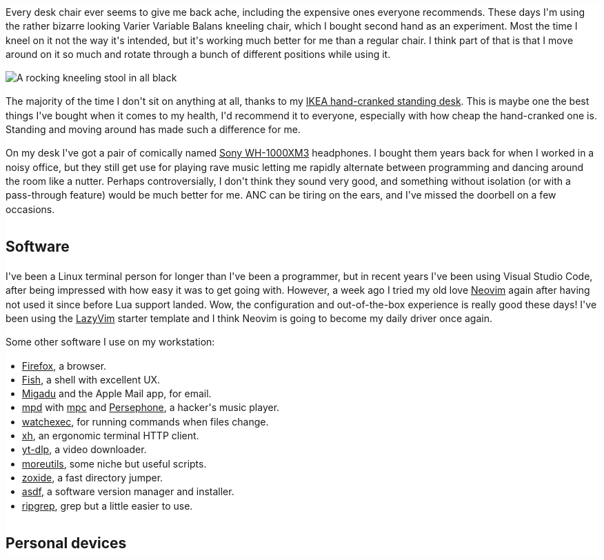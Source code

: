 [totem]: https://github.com/GEIGEIGEIST/TOTEM#photos

Every desk chair ever seems to give me back ache, including the expensive ones
everyone recommends. These days I'm using the rather bizarre looking Varier
Variable Balans kneeling chair, which I bought second hand as an experiment.
Most the time I kneel on it not the way it's intended, but it's working much
better for me than a regular chair. I think part of that is that I move around
on it so much and rotate through a bunch of different positions while using it.

![A rocking kneeling stool in all black](/img/varier-variable-balans.png)

The majority of the time I don't sit on anything at all, thanks to my [IKEA
hand-cranked standing desk][desk]. This is maybe one the best things I've bought when
it comes to my health, I'd recommend it to everyone, especially with how cheap
the hand-cranked one is. Standing and moving around has made such a difference
for me.

[desk]: https://www.ikea.com/gb/en/p/trotten-desk-sit-stand-white-s99429578/

On my desk I've got a pair of comically named [Sony WH-1000XM3][headphones]
headphones. I bought them years back for when I worked in a noisy office, but
they still get use for playing rave music letting me rapidly alternate between
programming and dancing around the room like a nutter. Perhaps controversially,
I don't think they sound very good, and something without isolation (or with a
pass-through feature) would be much better for me. ANC can be tiring on the
ears, and I've missed the doorbell on a few occasions.

[headphones]: https://www.sony.co.uk/electronics/headband-headphones/wh-1000xm3

## Software

I've been a Linux terminal person for longer than I've been a programmer, but
in recent years I've been using Visual Studio Code, after being impressed with
how easy it was to get going with. However, a week ago I tried my old love
[Neovim][nvim] again after having not used it since before Lua support landed.
Wow, the configuration and out-of-the-box experience is really good these days!
I've been using the [LazyVim][lazyvim] starter template and I think Neovim is
going to become my daily driver once again.

[nvim]: https://neovim.io/
[lazyvim]: https://www.lazyvim.org/

Some other software I use on my workstation:

- [Firefox](https://www.mozilla.org/en-GB/firefox/), a browser.
- [Fish](https://fishshell.com/), a shell with excellent UX.
- [Migadu](https://www.migadu.com/) and the Apple Mail app, for email.
- [mpd](https://github.com/MusicPlayerDaemon/MPD/) with [mpc](https://github.com/MusicPlayerDaemon/mpc) and [Persephone](https://github.com/danbee/persephone), a hacker's music player.
- [watchexec](https://github.com/watchexec/watchexec), for running commands when files change.
- [xh](https://github.com/ducaale/xh), an ergonomic terminal HTTP client.
- [yt-dlp](https://github.com/yt-dlp/yt-dlp), a video downloader.
- [moreutils](https://joeyh.name/code/moreutils/), some niche but useful scripts.
- [zoxide](https://github.com/ajeetdsouza/zoxide), a fast directory jumper.
- [asdf](https://asdf-vm.com/), a software version manager and installer.
- [ripgrep](https://github.com/BurntSushi/ripgrep), grep but a little easier to use.

## Personal devices


[planck]: https://drop.com/buy/planck-mechanical-keyboard?defaultSelectionIds=976713
[keycaps]: https://drop.com/buy/massdrop-x-olkb-acute-ortholinear-keycap-set
[install]: https://github.com/lpil/lpil/tree/7041104aa36ed5178007ef85f6d4617f5f144e9a/home/server
[ts]: https://tailscale.com/
[syncthing]: https://syncthing.net/
[rclone]: https://rclone.org/
[cft]: https://www.cloudflare.com/en-gb/products/tunnel/
[caddy]: https://caddyserver.com/
[cgi]: https://en.wikipedia.org/wiki/Common_Gateway_Interface
[gatus]: https://github.com/TwiN/gatus/
[pushover]: https://pushover.net/
[goatcounter]: https://www.goatcounter.com/
[prom]: https://prometheus.io/
[photoprism]: https://github.com/photoprism/photoprism
[grist]: https://github.com/gristlabs/grist-core
[adguard]: https://github.com/AdguardTeam/AdGuardHome